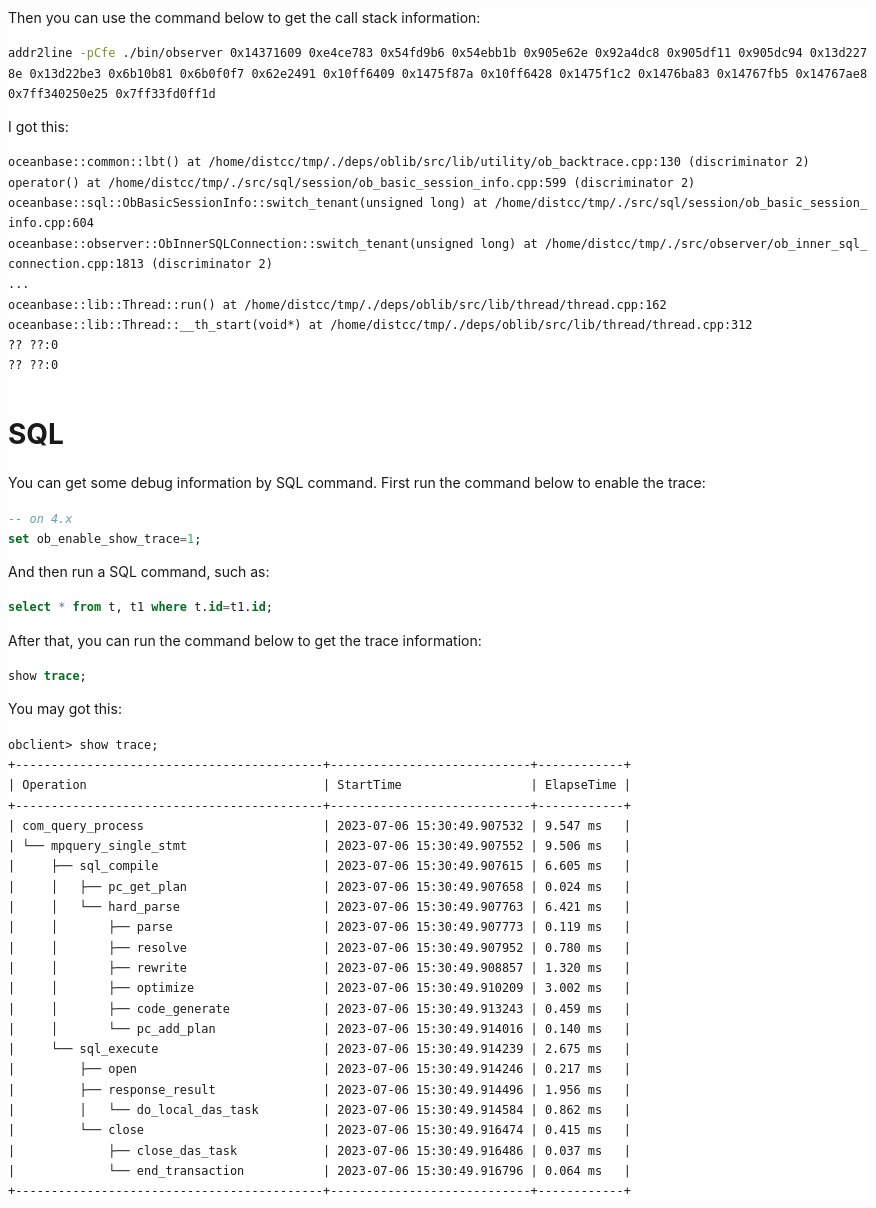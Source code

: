 Then you can use the command below to get the call stack information:
```bash
addr2line -pCfe ./bin/observer 0x14371609 0xe4ce783 0x54fd9b6 0x54ebb1b 0x905e62e 0x92a4dc8 0x905df11 0x905dc94 0x13d2278e 0x13d22be3 0x6b10b81 0x6b0f0f7 0x62e2491 0x10ff6409 0x1475f87a 0x10ff6428 0x1475f1c2 0x1476ba83 0x14767fb5 0x14767ae8 0x7ff340250e25 0x7ff33fd0ff1d
```

I got this:
```txt
oceanbase::common::lbt() at /home/distcc/tmp/./deps/oblib/src/lib/utility/ob_backtrace.cpp:130 (discriminator 2)
operator() at /home/distcc/tmp/./src/sql/session/ob_basic_session_info.cpp:599 (discriminator 2)
oceanbase::sql::ObBasicSessionInfo::switch_tenant(unsigned long) at /home/distcc/tmp/./src/sql/session/ob_basic_session_info.cpp:604
oceanbase::observer::ObInnerSQLConnection::switch_tenant(unsigned long) at /home/distcc/tmp/./src/observer/ob_inner_sql_connection.cpp:1813 (discriminator 2)
...
oceanbase::lib::Thread::run() at /home/distcc/tmp/./deps/oblib/src/lib/thread/thread.cpp:162
oceanbase::lib::Thread::__th_start(void*) at /home/distcc/tmp/./deps/oblib/src/lib/thread/thread.cpp:312
?? ??:0
?? ??:0
```

# SQL
You can get some debug information by SQL command. First run the command below to enable the trace:
```sql
-- on 4.x
set ob_enable_show_trace=1;
```

And then run a SQL command, such as:
```sql
select * from t, t1 where t.id=t1.id;
```

After that, you can run the command below to get the trace information:
```sql
show trace;
```

You may got this:
```txt
obclient> show trace;
+-------------------------------------------+----------------------------+------------+
| Operation                                 | StartTime                  | ElapseTime |
+-------------------------------------------+----------------------------+------------+
| com_query_process                         | 2023-07-06 15:30:49.907532 | 9.547 ms   |
| └── mpquery_single_stmt                   | 2023-07-06 15:30:49.907552 | 9.506 ms   |
|     ├── sql_compile                       | 2023-07-06 15:30:49.907615 | 6.605 ms   |
|     │   ├── pc_get_plan                   | 2023-07-06 15:30:49.907658 | 0.024 ms   |
|     │   └── hard_parse                    | 2023-07-06 15:30:49.907763 | 6.421 ms   |
|     │       ├── parse                     | 2023-07-06 15:30:49.907773 | 0.119 ms   |
|     │       ├── resolve                   | 2023-07-06 15:30:49.907952 | 0.780 ms   |
|     │       ├── rewrite                   | 2023-07-06 15:30:49.908857 | 1.320 ms   |
|     │       ├── optimize                  | 2023-07-06 15:30:49.910209 | 3.002 ms   |
|     │       ├── code_generate             | 2023-07-06 15:30:49.913243 | 0.459 ms   |
|     │       └── pc_add_plan               | 2023-07-06 15:30:49.914016 | 0.140 ms   |
|     └── sql_execute                       | 2023-07-06 15:30:49.914239 | 2.675 ms   |
|         ├── open                          | 2023-07-06 15:30:49.914246 | 0.217 ms   |
|         ├── response_result               | 2023-07-06 15:30:49.914496 | 1.956 ms   |
|         │   └── do_local_das_task         | 2023-07-06 15:30:49.914584 | 0.862 ms   |
|         └── close                         | 2023-07-06 15:30:49.916474 | 0.415 ms   |
|             ├── close_das_task            | 2023-07-06 15:30:49.916486 | 0.037 ms   |
|             └── end_transaction           | 2023-07-06 15:30:49.916796 | 0.064 ms   |
+-------------------------------------------+----------------------------+------------+
```